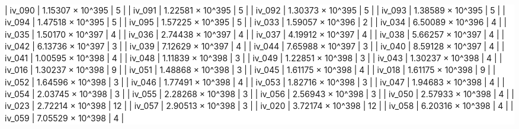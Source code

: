 | iv_090 | 1.15307 × 10^395 | 5 |
| iv_091 | 1.22581 × 10^395 | 5 |
| iv_092 | 1.30373 × 10^395 | 5 |
| iv_093 | 1.38589 × 10^395 | 5 |
| iv_094 | 1.47518 × 10^395 | 5 |
| iv_095 | 1.57225 × 10^395 | 5 |
| iv_033 | 1.59057 × 10^396 | 2 |
| iv_034 | 6.50089 × 10^396 | 4 |
| iv_035 | 1.50170 × 10^397 | 4 |
| iv_036 | 2.74438 × 10^397 | 4 |
| iv_037 | 4.19912 × 10^397 | 4 |
| iv_038 | 5.66257 × 10^397 | 4 |
| iv_042 | 6.13736 × 10^397 | 3 |
| iv_039 | 7.12629 × 10^397 | 4 |
| iv_044 | 7.65988 × 10^397 | 3 |
| iv_040 | 8.59128 × 10^397 | 4 |
| iv_041 | 1.00595 × 10^398 | 4 |
| iv_048 | 1.11839 × 10^398 | 3 |
| iv_049 | 1.22851 × 10^398 | 3 |
| iv_043 | 1.30237 × 10^398 | 4 |
| iv_016 | 1.30237 × 10^398 | 9 |
| iv_051 | 1.48868 × 10^398 | 3 |
| iv_045 | 1.61175 × 10^398 | 4 |
| iv_018 | 1.61175 × 10^398 | 9 |
| iv_052 | 1.64596 × 10^398 | 3 |
| iv_046 | 1.77491 × 10^398 | 4 |
| iv_053 | 1.82716 × 10^398 | 3 |
| iv_047 | 1.94683 × 10^398 | 4 |
| iv_054 | 2.03745 × 10^398 | 3 |
| iv_055 | 2.28268 × 10^398 | 3 |
| iv_056 | 2.56943 × 10^398 | 3 |
| iv_050 | 2.57933 × 10^398 | 4 |
| iv_023 | 2.72214 × 10^398 | 12 |
| iv_057 | 2.90513 × 10^398 | 3 |
| iv_020 | 3.72174 × 10^398 | 12 |
| iv_058 | 6.20316 × 10^398 | 4 |
| iv_059 | 7.05529 × 10^398 | 4 |